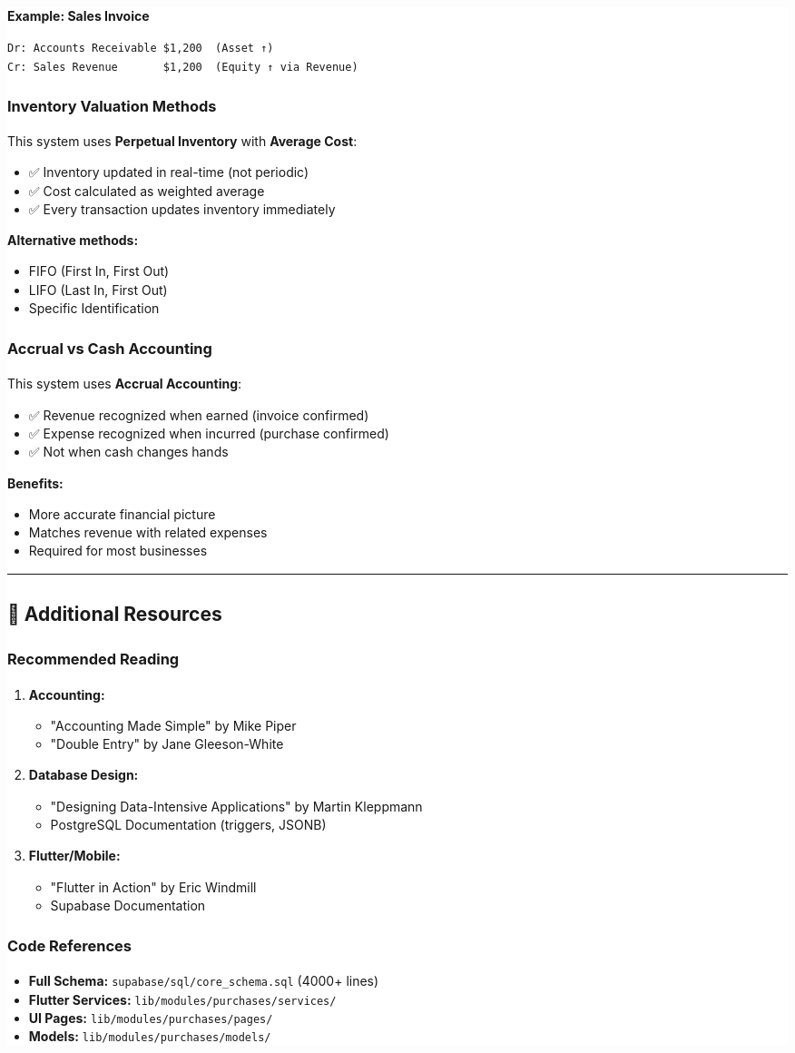 **Example: Sales Invoice**

```
Dr: Accounts Receivable $1,200  (Asset ↑)
Cr: Sales Revenue       $1,200  (Equity ↑ via Revenue)
```

### Inventory Valuation Methods

This system uses **Perpetual Inventory** with **Average Cost**:

- ✅ Inventory updated in real-time (not periodic)
- ✅ Cost calculated as weighted average
- ✅ Every transaction updates inventory immediately

**Alternative methods:**
- FIFO (First In, First Out)
- LIFO (Last In, First Out)
- Specific Identification

### Accrual vs Cash Accounting

This system uses **Accrual Accounting**:

- ✅ Revenue recognized when earned (invoice confirmed)
- ✅ Expense recognized when incurred (purchase confirmed)
- ✅ Not when cash changes hands

**Benefits:**
- More accurate financial picture
- Matches revenue with related expenses
- Required for most businesses

---

## 📖 Additional Resources

### Recommended Reading

1. **Accounting:**
   - "Accounting Made Simple" by Mike Piper
   - "Double Entry" by Jane Gleeson-White

2. **Database Design:**
   - "Designing Data-Intensive Applications" by Martin Kleppmann
   - PostgreSQL Documentation (triggers, JSONB)

3. **Flutter/Mobile:**
   - "Flutter in Action" by Eric Windmill
   - Supabase Documentation

### Code References

- **Full Schema:** `supabase/sql/core_schema.sql` (4000+ lines)
- **Flutter Services:** `lib/modules/purchases/services/`
- **UI Pages:** `lib/modules/purchases/pages/`
- **Models:** `lib/modules/purchases/models/`
